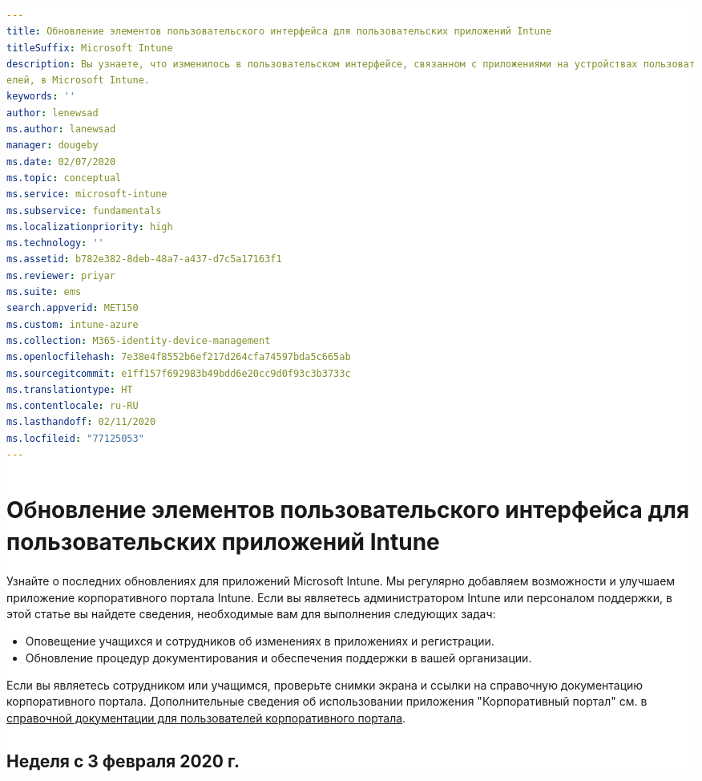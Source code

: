 ```yaml
---
title: Обновление элементов пользовательского интерфейса для пользовательских приложений Intune
titleSuffix: Microsoft Intune
description: Вы узнаете, что изменилось в пользовательском интерфейсе, связанном с приложениями на устройствах пользователей, в Microsoft Intune.
keywords: ''
author: lenewsad
ms.author: lanewsad
manager: dougeby
ms.date: 02/07/2020
ms.topic: conceptual
ms.service: microsoft-intune
ms.subservice: fundamentals
ms.localizationpriority: high
ms.technology: ''
ms.assetid: b782e382-8deb-48a7-a437-d7c5a17163f1
ms.reviewer: priyar
ms.suite: ems
search.appverid: MET150
ms.custom: intune-azure
ms.collection: M365-identity-device-management
ms.openlocfilehash: 7e38e4f8552b6ef217d264cfa74597bda5c665ab
ms.sourcegitcommit: e1ff157f692983b49bdd6e20cc9d0f93c3b3733c
ms.translationtype: HT
ms.contentlocale: ru-RU
ms.lasthandoff: 02/11/2020
ms.locfileid: "77125053"
---
```

# <a name="ui-updates-for-intune-end-user-apps"></a>Обновление элементов пользовательского интерфейса для пользовательских приложений Intune

Узнайте о последних обновлениях для приложений Microsoft Intune. Мы регулярно добавляем возможности и улучшаем приложение корпоративного портала Intune. Если вы являетесь администратором Intune или персоналом поддержки, в этой статье вы найдете сведения, необходимые вам для выполнения следующих задач:

* Оповещение учащихся и сотрудников об изменениях в приложениях и регистрации.
* Обновление процедур документирования и обеспечения поддержки в вашей организации.  

Если вы являетесь сотрудником или учащимся, проверьте снимки экрана и ссылки на справочную документацию корпоративного портала. Дополнительные сведения об использовании приложения "Корпоративный портал" см. в [справочной документации для пользователей корпоративного портала](https://docs.microsoft.com/intune-user-help/).  



## <a name="week-of-february-3-2020"></a>Неделя с 3 февраля 2020 г.
